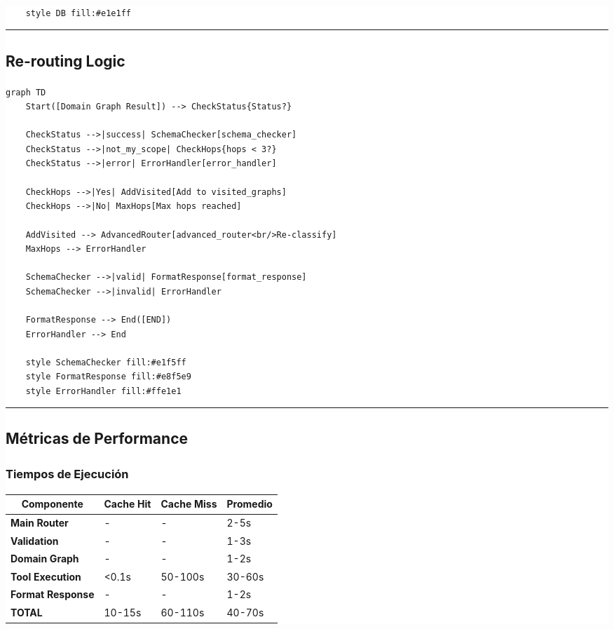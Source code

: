 ```mermaid
    style DB fill:#e1e1ff
```

---

## Re-routing Logic

```mermaid
graph TD
    Start([Domain Graph Result]) --> CheckStatus{Status?}
    
    CheckStatus -->|success| SchemaChecker[schema_checker]
    CheckStatus -->|not_my_scope| CheckHops{hops < 3?}
    CheckStatus -->|error| ErrorHandler[error_handler]
    
    CheckHops -->|Yes| AddVisited[Add to visited_graphs]
    CheckHops -->|No| MaxHops[Max hops reached]
    
    AddVisited --> AdvancedRouter[advanced_router<br/>Re-classify]
    MaxHops --> ErrorHandler
    
    SchemaChecker -->|valid| FormatResponse[format_response]
    SchemaChecker -->|invalid| ErrorHandler
    
    FormatResponse --> End([END])
    ErrorHandler --> End
    
    style SchemaChecker fill:#e1f5ff
    style FormatResponse fill:#e8f5e9
    style ErrorHandler fill:#ffe1e1
```

---

## Métricas de Performance

### Tiempos de Ejecución

| Componente | Cache Hit | Cache Miss | Promedio |
|------------|-----------|------------|----------|
| **Main Router** | - | - | 2-5s |
| **Validation** | - | - | 1-3s |
| **Domain Graph** | - | - | 1-2s |
| **Tool Execution** | <0.1s | 50-100s | 30-60s |
| **Format Response** | - | - | 1-2s |
| **TOTAL** | 10-15s | 60-110s | 40-70s |
